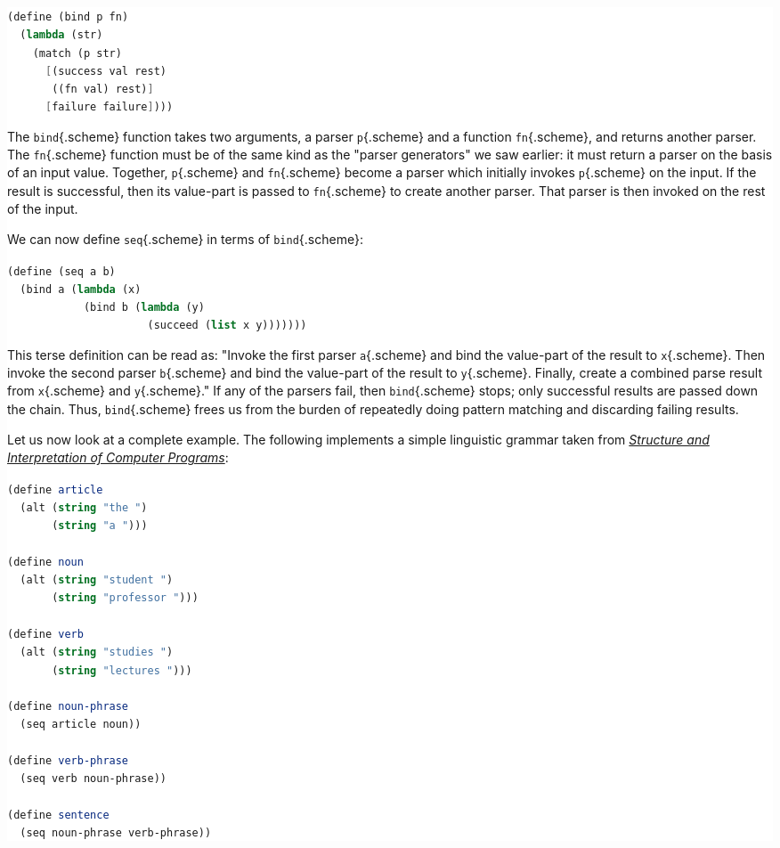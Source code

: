 ```scheme
(define (bind p fn)
  (lambda (str)
    (match (p str)
      [(success val rest)
       ((fn val) rest)]
      [failure failure])))
```

The `bind`{.scheme} function takes two arguments, a parser `p`{.scheme} and a function `fn`{.scheme}, and returns another parser. The `fn`{.scheme} function must be of the same kind as the "parser generators" we saw earlier: it must return a parser on the basis of an input value. Together, `p`{.scheme} and `fn`{.scheme} become a parser which initially invokes `p`{.scheme} on the input. If the result is successful, then its value-part is passed to `fn`{.scheme} to create another parser. That parser is then invoked on the rest of the input.

We can now define `seq`{.scheme} in terms of `bind`{.scheme}:

```scheme
(define (seq a b)
  (bind a (lambda (x)
            (bind b (lambda (y)
                      (succeed (list x y)))))))
```

This terse definition can be read as: "Invoke the first parser `a`{.scheme} and bind the value-part of the result to `x`{.scheme}. Then invoke the second parser `b`{.scheme} and bind the value-part of the result to `y`{.scheme}. Finally, create a combined parse result from `x`{.scheme} and `y`{.scheme}." If any of the parsers fail, then `bind`{.scheme} stops; only successful results are passed down the chain. Thus, `bind`{.scheme} frees us from the burden of repeatedly doing pattern matching and discarding failing results.

Let us now look at a complete example. The following implements a simple linguistic grammar taken from [*Structure and Interpretation of Computer Programs*](#abelson96-sicp):

```scheme
(define article
  (alt (string "the ")
       (string "a ")))

(define noun
  (alt (string "student ")
       (string "professor ")))

(define verb
  (alt (string "studies ")
       (string "lectures ")))

(define noun-phrase
  (seq article noun))

(define verb-phrase
  (seq verb noun-phrase))

(define sentence
  (seq noun-phrase verb-phrase))
```
